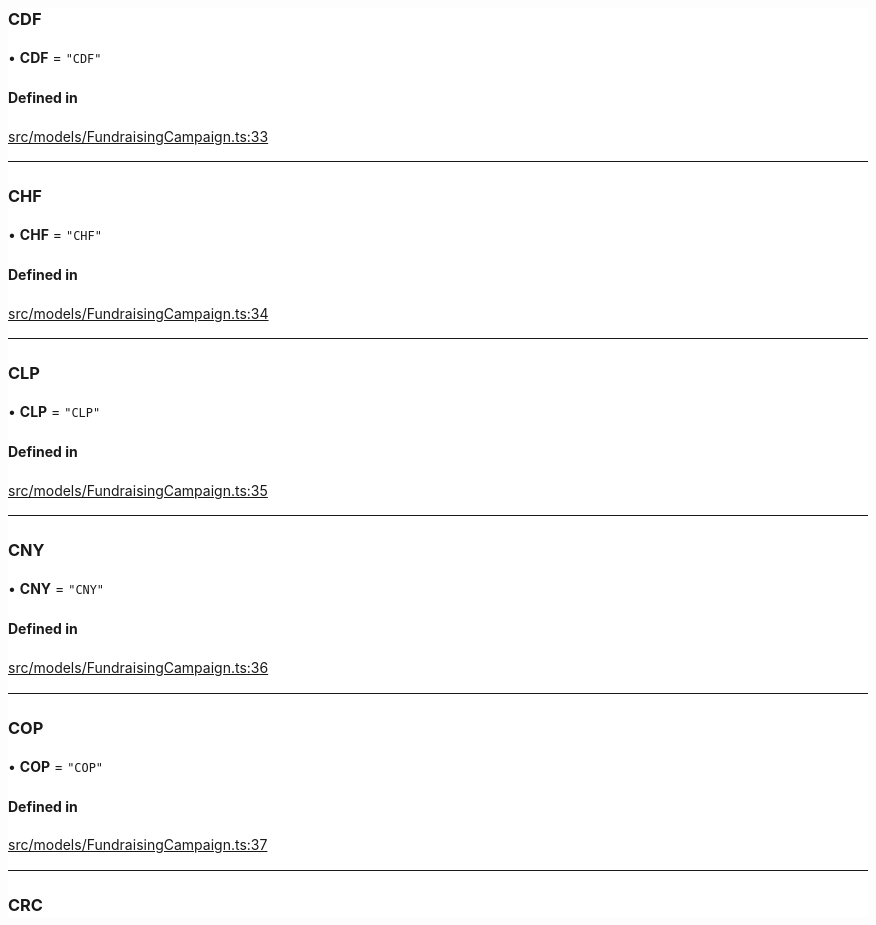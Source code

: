 ### CDF

• **CDF** = ``"CDF"``

#### Defined in

[src/models/FundraisingCampaign.ts:33](https://github.com/adi790uu/talawa-api/blob/b1ec05b/src/models/FundraisingCampaign.ts#L33)

___

### CHF

• **CHF** = ``"CHF"``

#### Defined in

[src/models/FundraisingCampaign.ts:34](https://github.com/adi790uu/talawa-api/blob/b1ec05b/src/models/FundraisingCampaign.ts#L34)

___

### CLP

• **CLP** = ``"CLP"``

#### Defined in

[src/models/FundraisingCampaign.ts:35](https://github.com/adi790uu/talawa-api/blob/b1ec05b/src/models/FundraisingCampaign.ts#L35)

___

### CNY

• **CNY** = ``"CNY"``

#### Defined in

[src/models/FundraisingCampaign.ts:36](https://github.com/adi790uu/talawa-api/blob/b1ec05b/src/models/FundraisingCampaign.ts#L36)

___

### COP

• **COP** = ``"COP"``

#### Defined in

[src/models/FundraisingCampaign.ts:37](https://github.com/adi790uu/talawa-api/blob/b1ec05b/src/models/FundraisingCampaign.ts#L37)

___

### CRC
